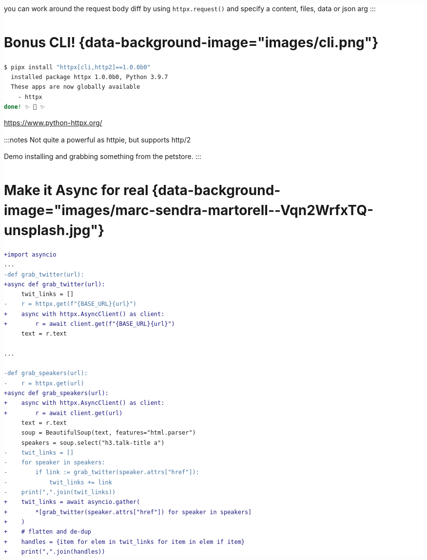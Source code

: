 you can work around the request body diff by using `httpx.request()` and specify a content, files, data or json arg
:::

# Bonus CLI! {data-background-image="images/cli.png"}

```bash
$ pipx install "httpx[cli,http2]==1.0.0b0"
  installed package httpx 1.0.0b0, Python 3.9.7
  These apps are now globally available
    - httpx
done! ✨ 🌟 ✨
```

<https://www.python-httpx.org/>

:::notes
Not quite a powerful as httpie, but supports http/2

Demo installing and grabbing something from the petstore.
:::

# Make it Async for real {data-background-image="images/marc-sendra-martorell--Vqn2WrfxTQ-unsplash.jpg"}

```diff
+import asyncio
...
-def grab_twitter(url):
+async def grab_twitter(url):
     twit_links = []
-    r = httpx.get(f"{BASE_URL}{url}")
+    async with httpx.AsyncClient() as client:
+        r = await client.get(f"{BASE_URL}{url}")
     text = r.text
     
... 

-def grab_speakers(url):
-    r = httpx.get(url)
+async def grab_speakers(url):
+    async with httpx.AsyncClient() as client:
+        r = await client.get(url)
     text = r.text
     soup = BeautifulSoup(text, features="html.parser")
     speakers = soup.select("h3.talk-title a")
-    twit_links = []
-    for speaker in speakers:
-        if link := grab_twitter(speaker.attrs["href"]):
-            twit_links += link
-    print(",".join(twit_links))
+    twit_links = await asyncio.gather(
+        *[grab_twitter(speaker.attrs["href"]) for speaker in speakers]
+    )
+    # flatten and de-dup
+    handles = {item for elem in twit_links for item in elem if item}
+    print(",".join(handles))
``` 
